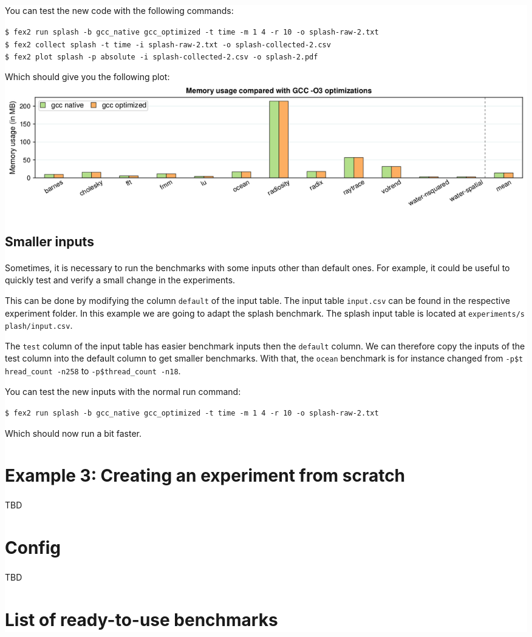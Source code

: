 You can test the new code with the following commands:
```shell script
$ fex2 run splash -b gcc_native gcc_optimized -t time -m 1 4 -r 10 -o splash-raw-2.txt
$ fex2 collect splash -t time -i splash-raw-2.txt -o splash-collected-2.csv
$ fex2 plot splash -p absolute -i splash-collected-2.csv -o splash-2.pdf
```
Which should give you the following plot:
![Plot of example 2](readme/example2_graph.png)

## Smaller inputs

Sometimes, it is necessary to run the benchmarks with some inputs other than default ones.
For example, it could be useful to quickly test and verify a small change in the experiments.

This can be done by modifying the column `default` of the input table.
The input table `input.csv` can be found in the respective experiment folder.
In this example we are going to adapt the splash benchmark.
The splash input table is located at `experiments/splash/input.csv`.

The `test` column of the input table has easier benchmark inputs then the `default` column.
We can therefore copy the inputs of the test column into the default column to get smaller benchmarks.
With that, the `ocean` benchmark is for instance changed from `-p$thread_count -n258` to `-p$thread_count -n18`.

You can test the new inputs with the normal run command:
```shell script
$ fex2 run splash -b gcc_native gcc_optimized -t time -m 1 4 -r 10 -o splash-raw-2.txt
```
Which should now run a bit faster.
# Example 3: Creating an experiment from scratch

TBD

# Config

TBD

# List of ready-to-use benchmarks
